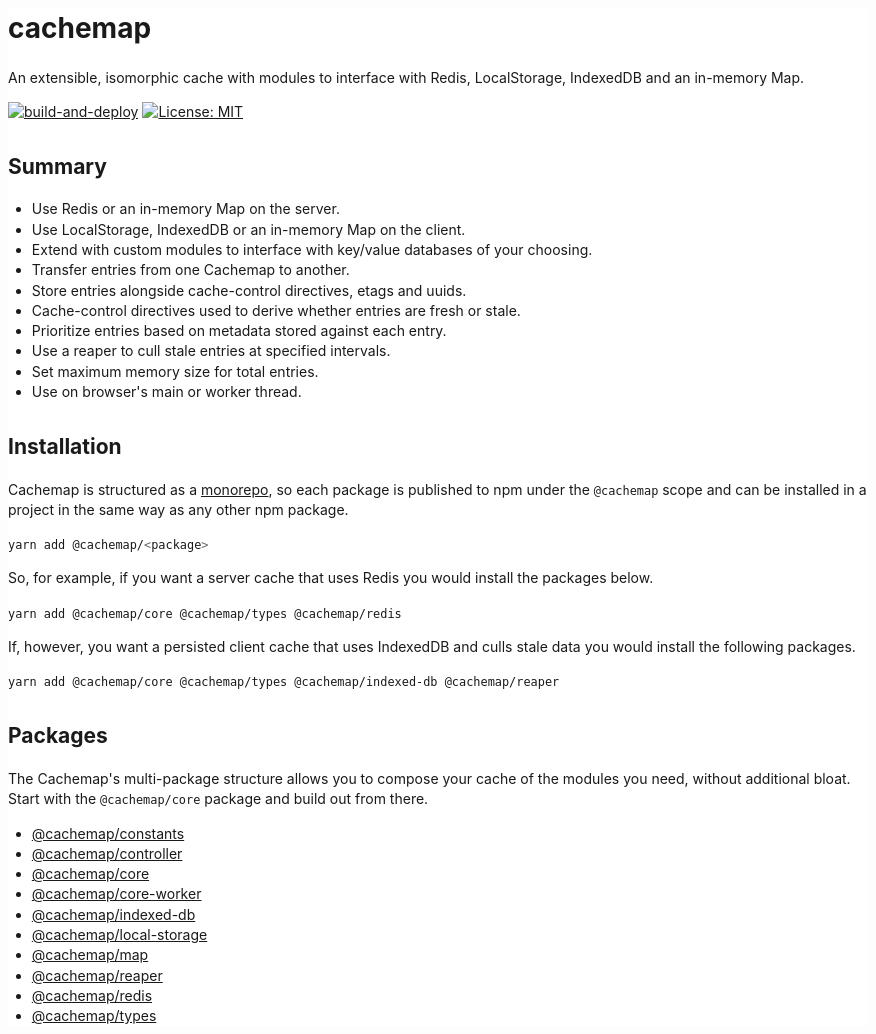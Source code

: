 # cachemap

An extensible, isomorphic cache with modules to interface with Redis, LocalStorage, IndexedDB and an in-memory Map.

[![build-and-deploy](https://github.com/badbatch/cachemap/actions/workflows/build-and-deploy.yml/badge.svg)](https://github.com/badbatch/cachemap/actions/workflows/build-and-deploy.yml)
[![License: MIT](https://img.shields.io/badge/License-MIT-yellow.svg)](LICENSE)

## Summary

* Use Redis or an in-memory Map on the server.
* Use LocalStorage, IndexedDB or an in-memory Map on the client.
* Extend with custom modules to interface with key/value databases of your choosing.
* Transfer entries from one Cachemap to another.
* Store entries alongside cache-control directives, etags and uuids.
* Cache-control directives used to derive whether entries are fresh or stale.
* Prioritize entries based on metadata stored against each entry.
* Use a reaper to cull stale entries at specified intervals.
* Set maximum memory size for total entries.
* Use on browser's main or worker thread.

## Installation

Cachemap is structured as a [monorepo](https://github.com/lerna/lerna), so each package is published to npm under the
`@cachemap` scope and can be installed in a project in the same way as any other npm package.

```bash
yarn add @cachemap/<package>
```

So, for example, if you want a server cache that uses Redis you would install the packages below.

```bash
yarn add @cachemap/core @cachemap/types @cachemap/redis
```

If, however, you want a persisted client cache that uses IndexedDB and culls stale data you would install the
following packages.

```bash
yarn add @cachemap/core @cachemap/types @cachemap/indexed-db @cachemap/reaper
```

## Packages

The Cachemap's multi-package structure allows you to compose your cache of the modules you need, without additional
bloat. Start with the `@cachemap/core` package and build out from there.

* [@cachemap/constants](packages/constants/README.md)
* [@cachemap/controller](packages/controller/README.md)
* [@cachemap/core](packages/core/README.md)
* [@cachemap/core-worker](packages/core-worker/README.md)
* [@cachemap/indexed-db](packages/indexed-db/README.md)
* [@cachemap/local-storage](packages/local-storage/README.md)
* [@cachemap/map](packages/map/README.md)
* [@cachemap/reaper](packages/reaper/README.md)
* [@cachemap/redis](packages/redis/README.md)
* [@cachemap/types](packages/types/README.md)
